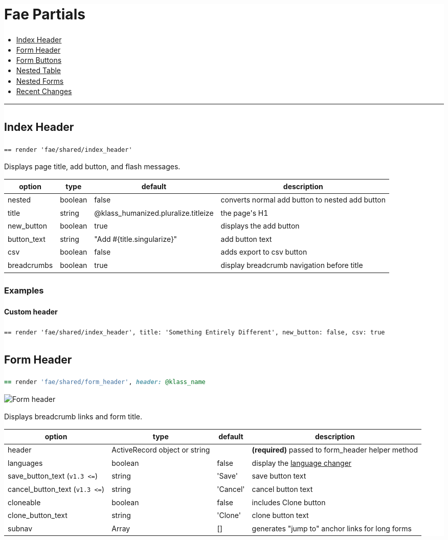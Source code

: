 # Fae Partials

* [Index Header](#index-header)
* [Form Header](#form-header)
* [Form Buttons](#form-buttons)
* [Nested Table](#nested-table)
* [Nested Forms](#nested-forms)
* [Recent Changes](#recent-changes)

---

## Index Header

```slim
== render 'fae/shared/index_header'
```

Displays page title, add button, and flash messages.

| option | type | default | description |
| ------ | ---- | ------- | ----------- |
| nested | boolean | false | converts normal add button to nested add button
| title | string | @klass_humanized.pluralize.titleize | the page's H1 |
| new_button | boolean | true | displays the add button |
| button_text | string | "Add #{title.singularize}" | add button text |
| csv | boolean | false | adds export to csv button |
| breadcrumbs | boolean | true | display breadcrumb navigation before title |

### Examples

#### Custom header

```slim
== render 'fae/shared/index_header', title: 'Something Entirely Different', new_button: false, csv: true
```

## Form Header

```ruby
== render 'fae/shared/form_header', header: @klass_name
```

![Form header](https://raw.githubusercontent.com/wearefine/fae/master/docs/images/form_header.png)

Displays breadcrumb links and form title.

| option | type | default | description |
| ------ | ---- | ------- | ----------- |
| header | ActiveRecord object or string | | **(required)** passed to form_header helper method |
| languages | boolean | false | display the [language changer](https://github.com/wearefine/fae/blob/master/docs/features/multi_language.md) |
| save_button_text (`v1.3 <=`)   | string | 'Save' | save button text |
| cancel_button_text (`v1.3 <=`) | string | 'Cancel' | cancel button text  |
| cloneable | boolean | false | includes Clone button |
| clone_button_text | string | 'Clone' | clone button text |
| subnav | Array<String> | [] | generates "jump to" anchor links for long forms |
